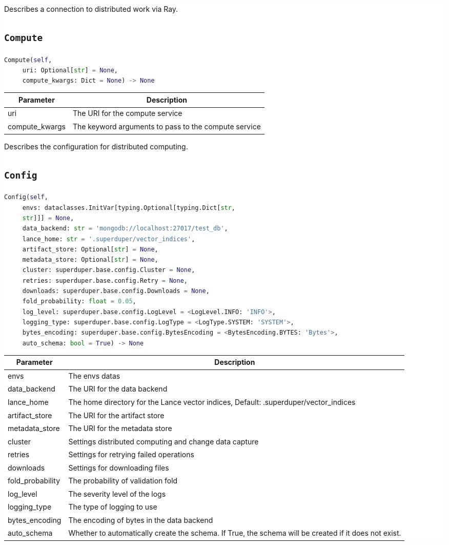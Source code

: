 Describes a connection to distributed work via Ray.

## `Compute` 

```python
Compute(self,
     uri: Optional[str] = None,
     compute_kwargs: Dict = None) -> None
```
| Parameter | Description |
|-----------|-------------|
| uri | The URI for the compute service |
| compute_kwargs | The keyword arguments to pass to the compute service |

Describes the configuration for distributed computing.

## `Config` 

```python
Config(self,
     envs: dataclasses.InitVar[typing.Optional[typing.Dict[str,
     str]]] = None,
     data_backend: str = 'mongodb://localhost:27017/test_db',
     lance_home: str = '.superduper/vector_indices',
     artifact_store: Optional[str] = None,
     metadata_store: Optional[str] = None,
     cluster: superduper.base.config.Cluster = None,
     retries: superduper.base.config.Retry = None,
     downloads: superduper.base.config.Downloads = None,
     fold_probability: float = 0.05,
     log_level: superduper.base.config.LogLevel = <LogLevel.INFO: 'INFO'>,
     logging_type: superduper.base.config.LogType = <LogType.SYSTEM: 'SYSTEM'>,
     bytes_encoding: superduper.base.config.BytesEncoding = <BytesEncoding.BYTES: 'Bytes'>,
     auto_schema: bool = True) -> None
```
| Parameter | Description |
|-----------|-------------|
| envs | The envs datas |
| data_backend | The URI for the data backend |
| lance_home | The home directory for the Lance vector indices, Default: .superduper/vector_indices |
| artifact_store | The URI for the artifact store |
| metadata_store | The URI for the metadata store |
| cluster | Settings distributed computing and change data capture |
| retries | Settings for retrying failed operations |
| downloads | Settings for downloading files |
| fold_probability | The probability of validation fold |
| log_level | The severity level of the logs |
| logging_type | The type of logging to use |
| bytes_encoding | The encoding of bytes in the data backend |
| auto_schema | Whether to automatically create the schema. If True, the schema will be created if it does not exist. |
